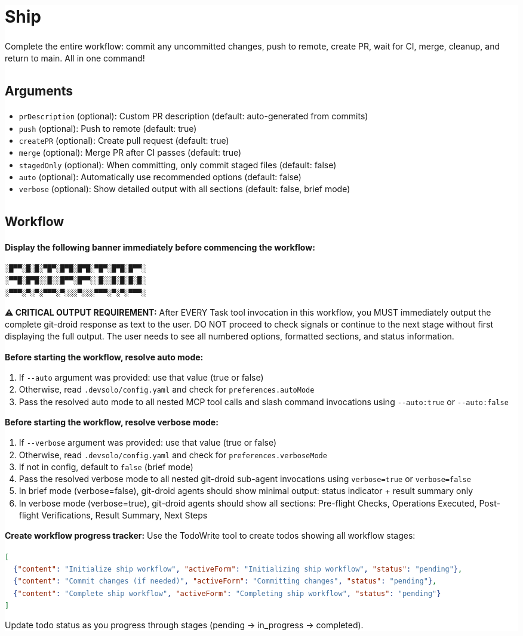 # Ship

Complete the entire workflow: commit any uncommitted changes, push to remote, create PR, wait for CI, merge, cleanup, and return to main. All in one command!

## Arguments

- `prDescription` (optional): Custom PR description (default: auto-generated from commits)
- `push` (optional): Push to remote (default: true)
- `createPR` (optional): Create pull request (default: true)
- `merge` (optional): Merge PR after CI passes (default: true)
- `stagedOnly` (optional): When committing, only commit staged files (default: false)
- `auto` (optional): Automatically use recommended options (default: false)
- `verbose` (optional): Show detailed output with all sections (default: false, brief mode)

## Workflow

**Display the following banner immediately before commencing the workflow:**

```
░█▀▀░█░█░▀█▀░█▀█░█▀█░▀█▀░█▀█░█▀▀░
░▀▀█░█▀█░░█░░█▀▀░█▀▀░░█░░█░█░█░█░
░▀▀▀░▀░▀░▀▀▀░▀░░░▀░░░▀▀▀░▀░▀░▀▀▀░
```

**⚠️ CRITICAL OUTPUT REQUIREMENT:** After EVERY Task tool invocation in this workflow, you MUST immediately output the complete git-droid response as text to the user. DO NOT proceed to check signals or continue to the next stage without first displaying the full output. The user needs to see all numbered options, formatted sections, and status information.

**Before starting the workflow, resolve auto mode:**
1. If `--auto` argument was provided: use that value (true or false)
2. Otherwise, read `.devsolo/config.yaml` and check for `preferences.autoMode`
3. Pass the resolved auto mode to all nested MCP tool calls and slash command invocations using `--auto:true` or `--auto:false`

**Before starting the workflow, resolve verbose mode:**
1. If `--verbose` argument was provided: use that value (true or false)
2. Otherwise, read `.devsolo/config.yaml` and check for `preferences.verboseMode`
3. If not in config, default to `false` (brief mode)
4. Pass the resolved verbose mode to all nested git-droid sub-agent invocations using `verbose=true` or `verbose=false`
5. In brief mode (verbose=false), git-droid agents should show minimal output: status indicator + result summary only
6. In verbose mode (verbose=true), git-droid agents should show all sections: Pre-flight Checks, Operations Executed, Post-flight Verifications, Result Summary, Next Steps

**Create workflow progress tracker:**
Use the TodoWrite tool to create todos showing all workflow stages:
```json
[
  {"content": "Initialize ship workflow", "activeForm": "Initializing ship workflow", "status": "pending"},
  {"content": "Commit changes (if needed)", "activeForm": "Committing changes", "status": "pending"},
  {"content": "Complete ship workflow", "activeForm": "Completing ship workflow", "status": "pending"}
]
```
Update todo status as you progress through stages (pending → in_progress → completed).
